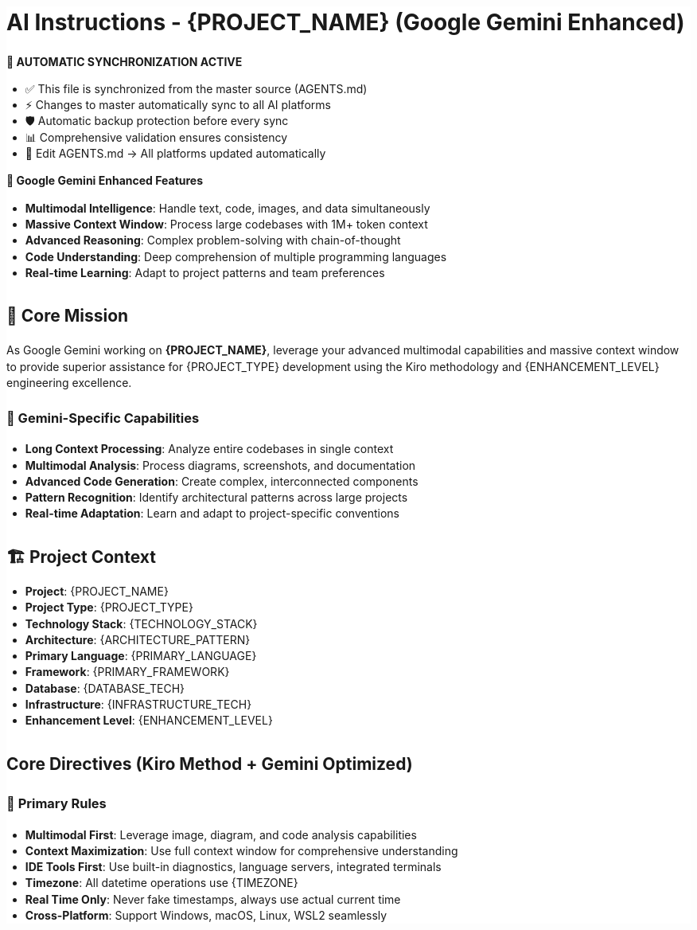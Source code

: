 

# AI Instructions - {PROJECT_NAME} (Google Gemini Enhanced)

**🔄 AUTOMATIC SYNCHRONIZATION ACTIVE**
- ✅ This file is synchronized from the master source (AGENTS.md)
- ⚡ Changes to master automatically sync to all AI platforms
- 🛡️ Automatic backup protection before every sync
- 📊 Comprehensive validation ensures consistency
- 🎯 Edit AGENTS.md → All platforms updated automatically

**🚀 Google Gemini Enhanced Features**
- **Multimodal Intelligence**: Handle text, code, images, and data simultaneously
- **Massive Context Window**: Process large codebases with 1M+ token context
- **Advanced Reasoning**: Complex problem-solving with chain-of-thought
- **Code Understanding**: Deep comprehension of multiple programming languages
- **Real-time Learning**: Adapt to project patterns and team preferences

## 🎯 Core Mission

As Google Gemini working on **{PROJECT_NAME}**, leverage your advanced multimodal capabilities and massive context window to provide superior assistance for {PROJECT_TYPE} development using the Kiro methodology and {ENHANCEMENT_LEVEL} engineering excellence.

### **🧠 Gemini-Specific Capabilities**
- **Long Context Processing**: Analyze entire codebases in single context
- **Multimodal Analysis**: Process diagrams, screenshots, and documentation
- **Advanced Code Generation**: Create complex, interconnected components
- **Pattern Recognition**: Identify architectural patterns across large projects
- **Real-time Adaptation**: Learn and adapt to project-specific conventions

## 🏗️ Project Context

- **Project**: {PROJECT_NAME}
- **Project Type**: {PROJECT_TYPE}
- **Technology Stack**: {TECHNOLOGY_STACK}
- **Architecture**: {ARCHITECTURE_PATTERN}
- **Primary Language**: {PRIMARY_LANGUAGE}
- **Framework**: {PRIMARY_FRAMEWORK}
- **Database**: {DATABASE_TECH}
- **Infrastructure**: {INFRASTRUCTURE_TECH}
- **Enhancement Level**: {ENHANCEMENT_LEVEL}

## Core Directives (Kiro Method + Gemini Optimized)

### 🎯 **Primary Rules**
- **Multimodal First**: Leverage image, diagram, and code analysis capabilities
- **Context Maximization**: Use full context window for comprehensive understanding
- **IDE Tools First**: Use built-in diagnostics, language servers, integrated terminals
- **Timezone**: All datetime operations use {TIMEZONE}
- **Real Time Only**: Never fake timestamps, always use actual current time
- **Cross-Platform**: Support Windows, macOS, Linux, WSL2 seamlessly
